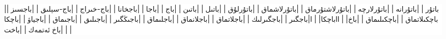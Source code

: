 |باتۇر |
|باتۇرانە |
|باتۇرلارچە |
|باتۇرلاشتۇرماق |
|باتۇرلاشماق |
|باتۇرلۇق |
|باتىل |
|باتىن |
|باج |
|باجا |
|باجخانا |
|باج-خىراج |
|باج-سېلىق |
|باجسىز |
|باجگىر |
|باجگىرلىك |
|باجلاتماق |
|باجلانماق |
|باجلىماق |
|باجىڭگىر |
|باجىلىق |
|باجىماق |
|باجياۋ |
|باچكاⅠ |
|باچكاⅡ |
|باچكىلاتماق |
|باچكىلىماق |
|باخ |
|باخ ئەتمەك |
|باخت |
